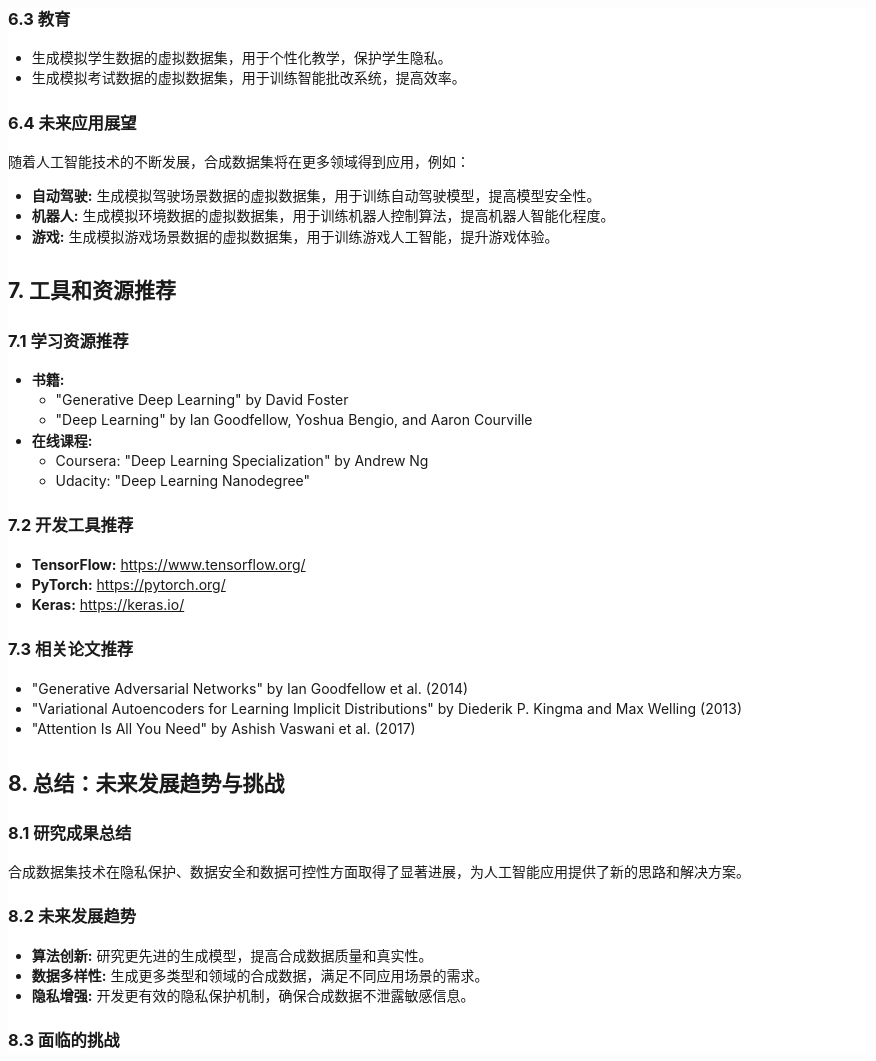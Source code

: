 ### 6.3  教育

* 生成模拟学生数据的虚拟数据集，用于个性化教学，保护学生隐私。
* 生成模拟考试数据的虚拟数据集，用于训练智能批改系统，提高效率。

### 6.4  未来应用展望

随着人工智能技术的不断发展，合成数据集将在更多领域得到应用，例如：

* **自动驾驶:** 生成模拟驾驶场景数据的虚拟数据集，用于训练自动驾驶模型，提高模型安全性。
* **机器人:** 生成模拟环境数据的虚拟数据集，用于训练机器人控制算法，提高机器人智能化程度。
* **游戏:** 生成模拟游戏场景数据的虚拟数据集，用于训练游戏人工智能，提升游戏体验。

## 7. 工具和资源推荐

### 7.1  学习资源推荐

* **书籍:**
    * "Generative Deep Learning" by David Foster
    * "Deep Learning" by Ian Goodfellow, Yoshua Bengio, and Aaron Courville
* **在线课程:**
    * Coursera: "Deep Learning Specialization" by Andrew Ng
    * Udacity: "Deep Learning Nanodegree"

### 7.2  开发工具推荐

* **TensorFlow:** https://www.tensorflow.org/
* **PyTorch:** https://pytorch.org/
* **Keras:** https://keras.io/

### 7.3  相关论文推荐

* "Generative Adversarial Networks" by Ian Goodfellow et al. (2014)
* "Variational Autoencoders for Learning Implicit Distributions" by Diederik P. Kingma and Max Welling (2013)
* "Attention Is All You Need" by Ashish Vaswani et al. (2017)

## 8. 总结：未来发展趋势与挑战

### 8.1  研究成果总结

合成数据集技术在隐私保护、数据安全和数据可控性方面取得了显著进展，为人工智能应用提供了新的思路和解决方案。

### 8.2  未来发展趋势

* **算法创新:** 研究更先进的生成模型，提高合成数据质量和真实性。
* **数据多样性:** 生成更多类型和领域的合成数据，满足不同应用场景的需求。
* **隐私增强:** 开发更有效的隐私保护机制，确保合成数据不泄露敏感信息。

### 8.3  面临的挑战
